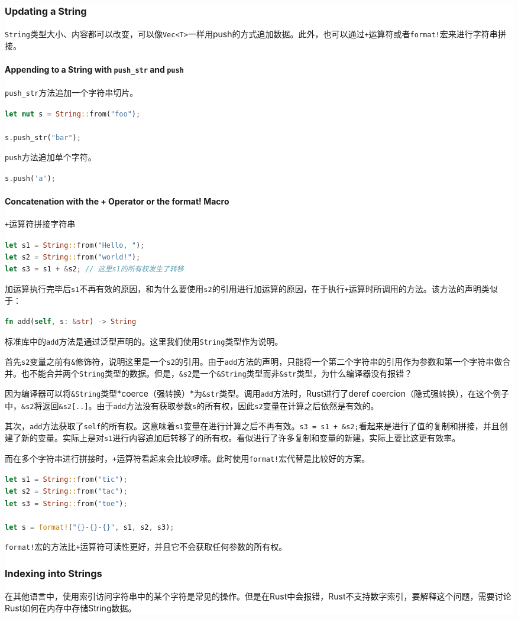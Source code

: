 
### Updating a String

`String`类型大小、内容都可以改变，可以像`Vec<T>`一样用push的方式追加数据。此外，也可以通过`+`运算符或者`format!`宏来进行字符串拼接。

#### Appending to a String with `push_str` and `push`

`push_str`方法追加一个字符串切片。
```rust
let mut s = String::from("foo");

s.push_str("bar");
```

`push`方法追加单个字符。
```rust
s.push('a');
```

#### Concatenation with the + Operator or the format! Macro

`+`运算符拼接字符串
```rust
let s1 = String::from("Hello, ");
let s2 = String::from("world!");
let s3 = s1 + &s2; // 这里s1的所有权发生了转移
```

加运算执行完毕后`s1`不再有效的原因，和为什么要使用`s2`的引用进行加运算的原因，在于执行`+`运算时所调用的方法。该方法的声明类似于：
```rust
fn add(self, s: &str) -> String
```

标准库中的`add`方法是通过泛型声明的。这里我们使用`String`类型作为说明。

首先`s2`变量之前有`&`修饰符，说明这里是一个`s2`的引用。由于`add`方法的声明，只能将一个第二个字符串的引用作为参数和第一个字符串做合并。也不能合并两个`String`类型的数据。但是，`&s2`是一个`&String`类型而非`&str`类型，为什么编译器没有报错？

因为编译器可以将`&String`类型*coerce（强转换）*为`&str`类型。调用`add`方法时，Rust进行了deref coercion（隐式强转换），在这个例子中，`&s2`将返回`&s2[..]`。由于`add`方法没有获取参数`s`的所有权，因此`s2`变量在计算之后依然是有效的。

其次，`add`方法获取了`self`的所有权。这意味着`s1`变量在进行计算之后不再有效。`s3 = s1 + &s2;`看起来是进行了值的复制和拼接，并且创建了新的变量。实际上是对`s1`进行内容追加后转移了的所有权。看似进行了许多复制和变量的新建，实际上要比这更有效率。

而在多个字符串进行拼接时，`+`运算符看起来会比较啰嗦。此时使用`format!`宏代替是比较好的方案。
```rust
let s1 = String::from("tic");
let s2 = String::from("tac");
let s3 = String::from("toe");

let s = format!("{}-{}-{}", s1, s2, s3);
```
`format!`宏的方法比`+`运算符可读性更好，并且它不会获取任何参数的所有权。

### Indexing into Strings

在其他语言中，使用索引访问字符串中的某个字符是常见的操作。但是在Rust中会报错，Rust不支持数字索引，要解释这个问题，需要讨论Rust如何在内存中存储String数据。
